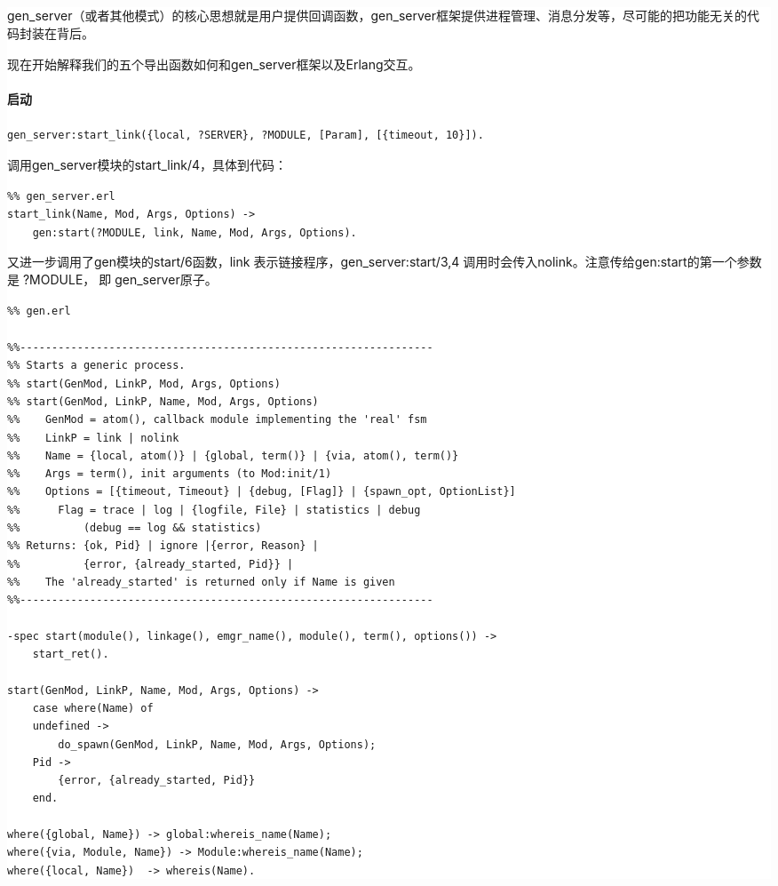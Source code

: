 gen_server（或者其他模式）的核心思想就是用户提供回调函数，gen_server框架提供进程管理、消息分发等，尽可能的把功能无关的代码封装在背后。

现在开始解释我们的五个导出函数如何和gen_server框架以及Erlang交互。

#### 启动

```
gen_server:start_link({local, ?SERVER}, ?MODULE, [Param], [{timeout, 10}]).
```

调用gen_server模块的start_link/4，具体到代码：

```
%% gen_server.erl
start_link(Name, Mod, Args, Options) ->
    gen:start(?MODULE, link, Name, Mod, Args, Options).
```

又进一步调用了gen模块的start/6函数，link 表示链接程序，gen_server:start/3,4 调用时会传入nolink。注意传给gen:start的第一个参数是 ?MODULE， 即 gen_server原子。

```
%% gen.erl

%%-----------------------------------------------------------------
%% Starts a generic process.
%% start(GenMod, LinkP, Mod, Args, Options)
%% start(GenMod, LinkP, Name, Mod, Args, Options)
%%    GenMod = atom(), callback module implementing the 'real' fsm
%%    LinkP = link | nolink
%%    Name = {local, atom()} | {global, term()} | {via, atom(), term()}
%%    Args = term(), init arguments (to Mod:init/1)
%%    Options = [{timeout, Timeout} | {debug, [Flag]} | {spawn_opt, OptionList}]
%%      Flag = trace | log | {logfile, File} | statistics | debug
%%          (debug == log && statistics)
%% Returns: {ok, Pid} | ignore |{error, Reason} |
%%          {error, {already_started, Pid}} |
%%    The 'already_started' is returned only if Name is given 
%%-----------------------------------------------------------------

-spec start(module(), linkage(), emgr_name(), module(), term(), options()) ->
	start_ret().

start(GenMod, LinkP, Name, Mod, Args, Options) ->
    case where(Name) of
	undefined ->
	    do_spawn(GenMod, LinkP, Name, Mod, Args, Options);
	Pid ->
	    {error, {already_started, Pid}}
    end.
	
where({global, Name}) -> global:whereis_name(Name);
where({via, Module, Name}) -> Module:whereis_name(Name);
where({local, Name})  -> whereis(Name).
```
